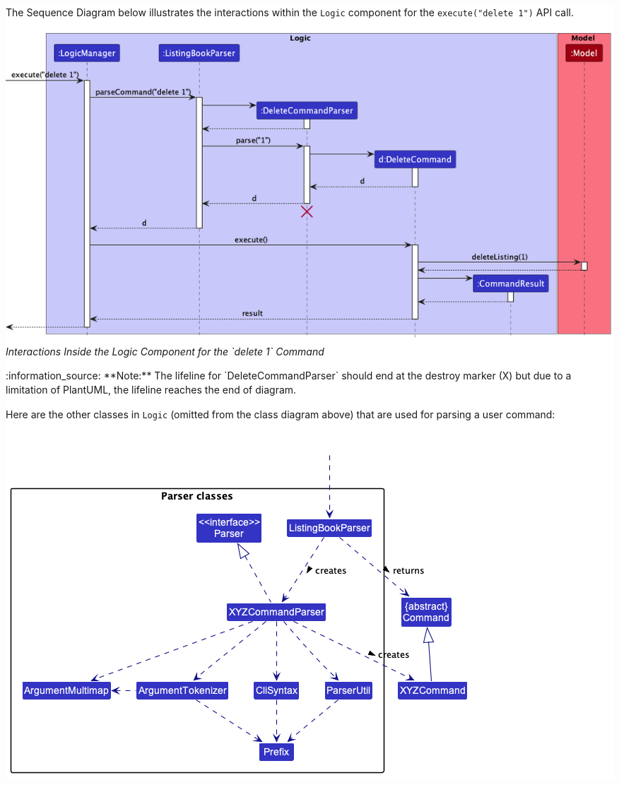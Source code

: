 The Sequence Diagram below illustrates the interactions within the `Logic` component for the `execute("delete 1")` API call.

<p>
  <img class="diagram" src="images/DeleteSequenceDiagram.png" />
  <em>Interactions Inside the Logic Component for the `delete 1` Command</em>
</p>

<div markdown="span" class="alert alert-info">:information_source: **Note:** The lifeline for `DeleteCommandParser` should end at the destroy marker (X) but due to a limitation of PlantUML, the lifeline reaches the end of diagram.
</div>

Here are the other classes in `Logic` (omitted from the class diagram above) that are used for parsing a user command:

<p>
  <img class="diagram" src="images/ParserClasses.png" />